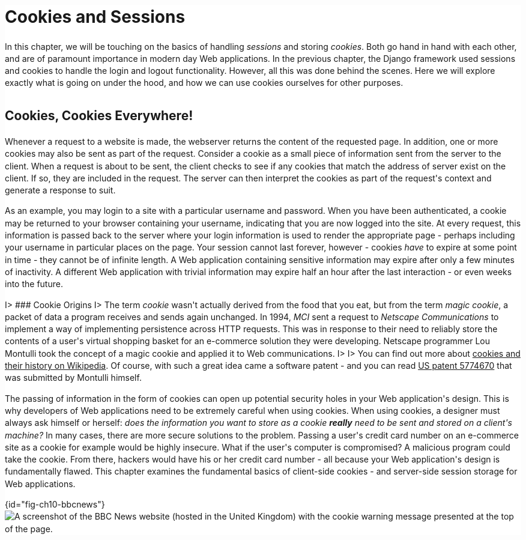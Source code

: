 # Cookies and Sessions
In this chapter, we will be touching on the basics of handling *sessions* and storing *cookies*. Both go hand in hand with each other, and are of paramount importance in modern day Web applications. In the previous chapter, the Django framework used sessions and cookies to handle the login and logout functionality. However, all this was done behind the scenes. Here we will explore exactly what is going on under the hood, and how we can use cookies ourselves for other purposes.

## Cookies, Cookies Everywhere!
Whenever a request to a website is made, the webserver returns the content of the requested page. In addition, one or more cookies may also be sent as part of the request. Consider a cookie as a small piece of information sent from the server to the client. When a request is about to be sent, the client checks to see if any cookies that match the address of server exist on the client. If so, they are included in the request. The server can then interpret the cookies as part of the request's context and generate a response to suit.

As an example, you may login to a site with a particular username and password. When you have been authenticated, a cookie may be returned to your browser containing your username, indicating that you are now logged into the site. At every request, this information is passed back to the server where your login information is used to render the appropriate page - perhaps including your username in particular places on the page. Your session cannot last forever, however - cookies *have* to expire at some point in time - they cannot be of infinite length. A Web application containing sensitive information may expire after only a few minutes of inactivity. A different Web application with trivial information may expire half an hour after the last interaction - or even weeks into the future.

I> ### Cookie Origins
I> The term *cookie* wasn't actually derived from the food that you eat, but from the term *magic cookie*, a packet of data a program receives and sends again unchanged. In 1994, *MCI* sent a request to *Netscape Communications* to implement a way of implementing persistence across HTTP requests. This was in response to their need to reliably store the contents of a user's virtual shopping basket for an e-commerce solution they were developing. Netscape programmer Lou Montulli took the concept of a magic cookie and applied it to Web communications.
I> 
I> You can find out more about [cookies and their history on Wikipedia](http://en.wikipedia.org/wiki/HTTP_cookie#History). Of course, with such a great idea came a software patent - and you can read [US patent 5774670](http://patft.uspto.gov/netacgi/nph-Parser?Sect1=PTO1&Sect2=HITOFF&d=PALL&p=1&u=%2Fnetahtml%2FPTO%2Fsrchnum.htm&r=1&f=G&l=50&s1=5774670.PN.&OS=PN/5774670&RS=PN/5774670) that was submitted by Montulli himself.

The passing of information in the form of cookies can open up potential security holes in your Web application's design. This is why developers of Web applications need to be extremely careful when using cookies. When using cookies, a designer must always ask himself or herself: *does the information you want to store as a cookie **really** need to be sent and stored on a client's machine?* In many cases, there are more secure solutions to the problem. Passing a user's credit card number on an e-commerce site as a cookie for example would be highly insecure. What if the user's computer is compromised? A malicious program could take the cookie. From there, hackers would have his or her credit card number - all because your Web application's design is fundamentally flawed. This chapter examines the fundamental basics of client-side cookies - and server-side session storage for Web applications.

{id="fig-ch10-bbcnews"}
![A screenshot of the BBC News website (hosted in the United Kingdom) with the cookie warning message presented at the top of the page.](images/ch10-bbcnews.png)
